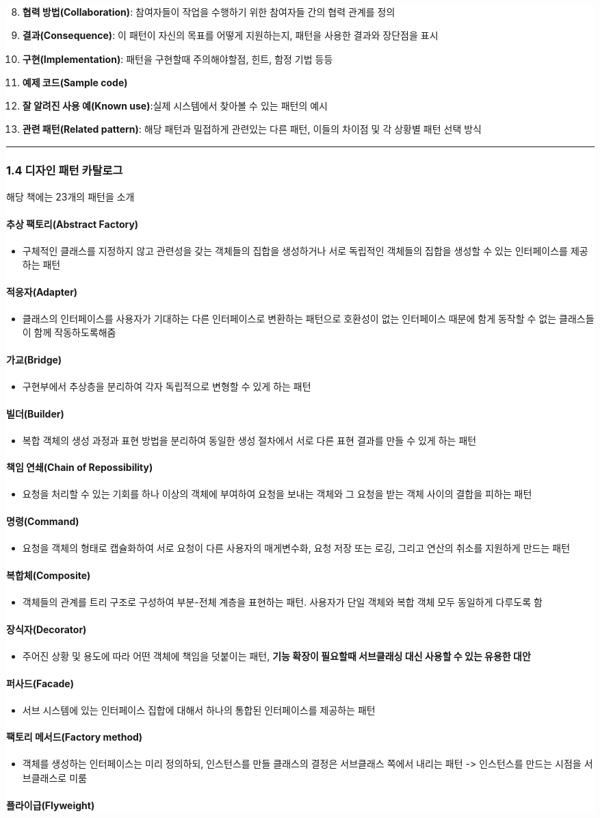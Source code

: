 8. **협력 방법(Collaboration)**: 참여자들이 작업을 수행하기 위한 참여자들 간의 협력 관계를 정의

9. **결과(Consequence)**: 이 패턴이 자신의 목표를 어떻게 지원하는지, 패턴을 사용한 결과와 장단점을 표시

10. **구현(Implementation)**: 패턴을 구현할때 주의해야할점, 힌트, 함정 기법 등등

11. **예제 코드(Sample code)**

12. **잘 알려진 사용 예(Known use)**:실제 시스템에서 찾아볼 수 있는 패턴의 예시

13. **관련 패턴(Related pattern)**: 해당 패턴과 밀접하게 관련있는 다른 패턴, 이들의 차이점 및 각 상황별 패턴 선택 방식

------

### 1.4 디자인 패턴 카탈로그

해당 책에는 23개의 패턴을 소개

#### 추상 팩토리(Abstract Factory)

- 구체적인 클래스를 지정하지 않고 관련성을 갖는 객체들의 집합을 생성하거나 서로 독립적인 객체들의 집합을 생성할 수 있는 인터페이스를 제공하는 패턴

#### 적응자(Adapter)

- 클래스의 인터페이스를 사용자가 기대하는 다른 인터페이스로 변환하는 패턴으로 호환성이 없는 인터페이스 때문에 함게 동작할 수 없는 클래스들이 함께 작동하도록해줌

#### 가교(Bridge)

- 구현부에서 추상층을 분리하여 각자 독립적으로 변형할 수 있게 하는 패턴

#### 빌더(Builder)

- 복합 객체의 생성 과정과 표현 방법을 분리하여 동일한 생성 절차에서 서로 다른 표현 결과를 만들 수 있게 하는 패턴

#### 책임 연쇄(Chain of Repossibility)

- 요청을 처리할 수 있는 기회를 하나 이상의 객체에 부여하여 요청을 보내는 객체와 그 요청을 받는 객체 사이의 결합을 피하는 패턴

#### 명령(Command)

- 요청을 객체의 형태로 캡슐화하여 서로 요청이 다른 사용자의 매게변수화, 요청 저장 또는 로깅, 그리고 연산의 취소를 지원하게 만드는 패턴

#### 복합체(Composite)

- 객체들의 관계를 트리 구조로 구성하여 부분-전체 계층을 표현하는 패턴. 사용자가 단일 객체와 복합 객체 모두 동일하게 다루도록 함

#### 장식자(Decorator)

- 주어진 상황 및 용도에 따라 어떤 객체에 책임을 덧붙이는 패턴, **기능 확장이 필요할때 서브클래싱 대신 사용할 수 있는 유용한 대안**

#### 퍼사드(Facade)

- 서브 시스템에 있는 인터페이스 집합에 대해서 하나의 통합된 인터페이스를 제공하는 패턴

#### 팩토리 메서드(Factory method)

- 객체를 생성하는 인터페이스는 미리 정의하되, 인스턴스를 만들 클래스의 결정은 서브클래스 쪽에서 내리는 패턴 -> 인스턴스를 만드는 시점을 서브클래스로 미룸

#### 플라이급(Flyweight)

